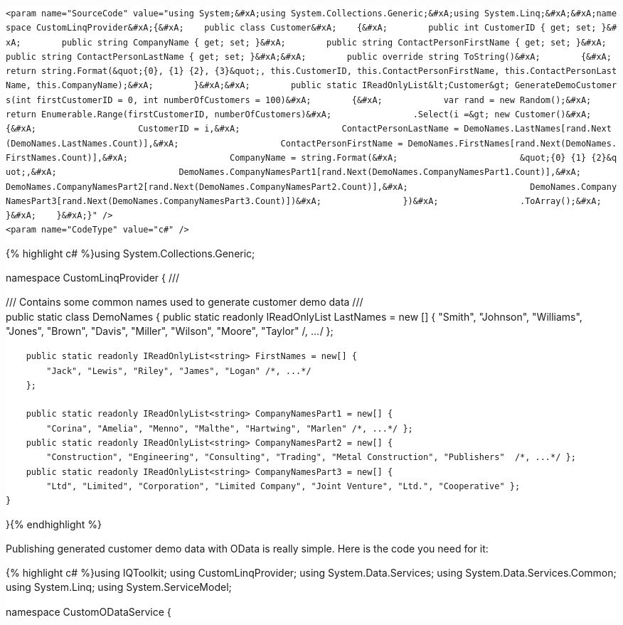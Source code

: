     <param name="SourceCode" value="using System;&#xA;using System.Collections.Generic;&#xA;using System.Linq;&#xA;&#xA;namespace CustomLinqProvider&#xA;{&#xA;    public class Customer&#xA;    {&#xA;        public int CustomerID { get; set; }&#xA;        public string CompanyName { get; set; }&#xA;        public string ContactPersonFirstName { get; set; }&#xA;        public string ContactPersonLastName { get; set; }&#xA;&#xA;        public override string ToString()&#xA;        {&#xA;            return string.Format(&quot;{0}, {1} {2}, {3}&quot;, this.CustomerID, this.ContactPersonFirstName, this.ContactPersonLastName, this.CompanyName);&#xA;        }&#xA;&#xA;        public static IReadOnlyList&lt;Customer&gt; GenerateDemoCustomers(int firstCustomerID = 0, int numberOfCustomers = 100)&#xA;        {&#xA;            var rand = new Random();&#xA;            return Enumerable.Range(firstCustomerID, numberOfCustomers)&#xA;                .Select(i =&gt; new Customer()&#xA;                {&#xA;                    CustomerID = i,&#xA;                    ContactPersonLastName = DemoNames.LastNames[rand.Next(DemoNames.LastNames.Count)],&#xA;                    ContactPersonFirstName = DemoNames.FirstNames[rand.Next(DemoNames.FirstNames.Count)],&#xA;                    CompanyName = string.Format(&#xA;                        &quot;{0} {1} {2}&quot;,&#xA;                        DemoNames.CompanyNamesPart1[rand.Next(DemoNames.CompanyNamesPart1.Count)],&#xA;                        DemoNames.CompanyNamesPart2[rand.Next(DemoNames.CompanyNamesPart2.Count)],&#xA;                        DemoNames.CompanyNamesPart3[rand.Next(DemoNames.CompanyNamesPart3.Count)])&#xA;                })&#xA;                .ToArray();&#xA;        }&#xA;    }&#xA;}" />
    <param name="CodeType" value="c#" />
  </function>
  {% highlight c# %}using System.Collections.Generic;

namespace CustomLinqProvider
{
    /// <summary>
    /// Contains some common names used to generate customer demo data
    /// </summary>
    public static class DemoNames
    {
        public static readonly IReadOnlyList<string> LastNames = new [] {
            "Smith", "Johnson", "Williams", "Jones", "Brown", "Davis", "Miller", "Wilson", "Moore", "Taylor" /*, ...*/
        };

        public static readonly IReadOnlyList<string> FirstNames = new[] {
            "Jack", "Lewis", "Riley", "James", "Logan" /*, ...*/
        };

        public static readonly IReadOnlyList<string> CompanyNamesPart1 = new[] { 
            "Corina", "Amelia", "Menno", "Malthe", "Hartwing", "Marlen" /*, ...*/ };
        public static readonly IReadOnlyList<string> CompanyNamesPart2 = new[] { 
            "Construction", "Engineering", "Consulting", "Trading", "Metal Construction", "Publishers"  /*, ...*/ };
        public static readonly IReadOnlyList<string> CompanyNamesPart3 = new[] {
            "Ltd", "Limited", "Corporation", "Limited Company", "Joint Venture", "Ltd.", "Cooperative" };
    }
}{% endhighlight %}
</p><p>Publishing generated customer demo data with OData is really simple. Here is the code you need for it:</p><p>
  <function name="Composite.Web.Html.SyntaxHighlighter">
    <param name="SourceCode" value="&#xA;&#xA;&lt;%@ ServiceHost Language=&quot;C#&quot; Factory=&quot;System.Data.Services.DataServiceHostFactory, Microsoft.Data.Services, Version=5.3.0.0, Culture=neutral, PublicKeyToken=31bf3856ad364e35&quot; Service=&quot;CustomODataService.CustomerReflectionService&quot; %&gt;" />
    <param name="CodeType" value="xml" />
  </function>
  {% highlight c# %}using IQToolkit;
using CustomLinqProvider;
using System.Data.Services;
using System.Data.Services.Common;
using System.Linq;
using System.ServiceModel;

namespace CustomODataService
{